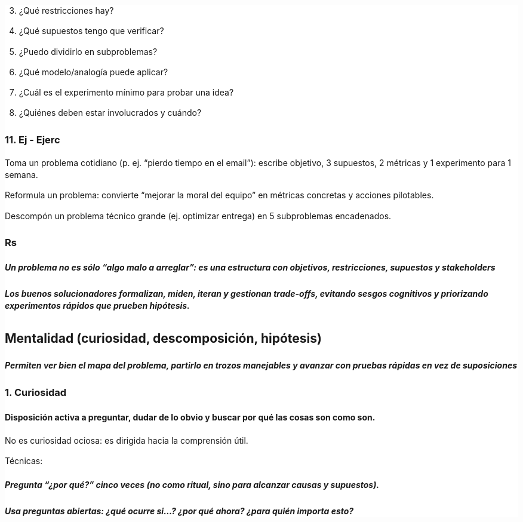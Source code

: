 3. ¿Qué restricciones hay?

4. ¿Qué supuestos tengo que verificar?

5. ¿Puedo dividirlo en subproblemas?

6. ¿Qué modelo/analogía puede aplicar?

7. ¿Cuál es el experimento mínimo para probar una idea?

8. ¿Quiénes deben estar involucrados y cuándo?


### 11. Ej - Ejerc

Toma un problema cotidiano (p. ej. “pierdo tiempo en el email”): escribe objetivo, 3 supuestos, 2 métricas y 1 experimento para 1 semana.

Reformula un problema: convierte “mejorar la moral del equipo” en métricas concretas y acciones pilotables.

Descompón un problema técnico grande (ej. optimizar entrega) en 5 subproblemas encadenados.


### Rs

##### Un problema no es sólo “algo malo a arreglar”: es una estructura con objetivos, restricciones, supuestos y stakeholders

##### Los buenos solucionadores formalizan, miden, iteran y gestionan trade-offs, evitando sesgos cognitivos y priorizando experimentos rápidos que prueben hipótesis.


## Mentalidad (curiosidad, descomposición, hipótesis)

##### Permiten ver bien el mapa del problema, partirlo en trozos manejables y avanzar con pruebas rápidas en vez de suposiciones


### 1. Curiosidad

#### Disposición activa a preguntar, dudar de lo obvio y buscar por qué las cosas son como son. 

No es curiosidad ociosa: es dirigida hacia la comprensión útil.


Técnicas:

##### Pregunta “¿por qué?” cinco veces (no como ritual, sino para alcanzar causas y supuestos).

##### Usa preguntas abiertas: ¿qué ocurre si…? ¿por qué ahora? ¿para quién importa esto?
